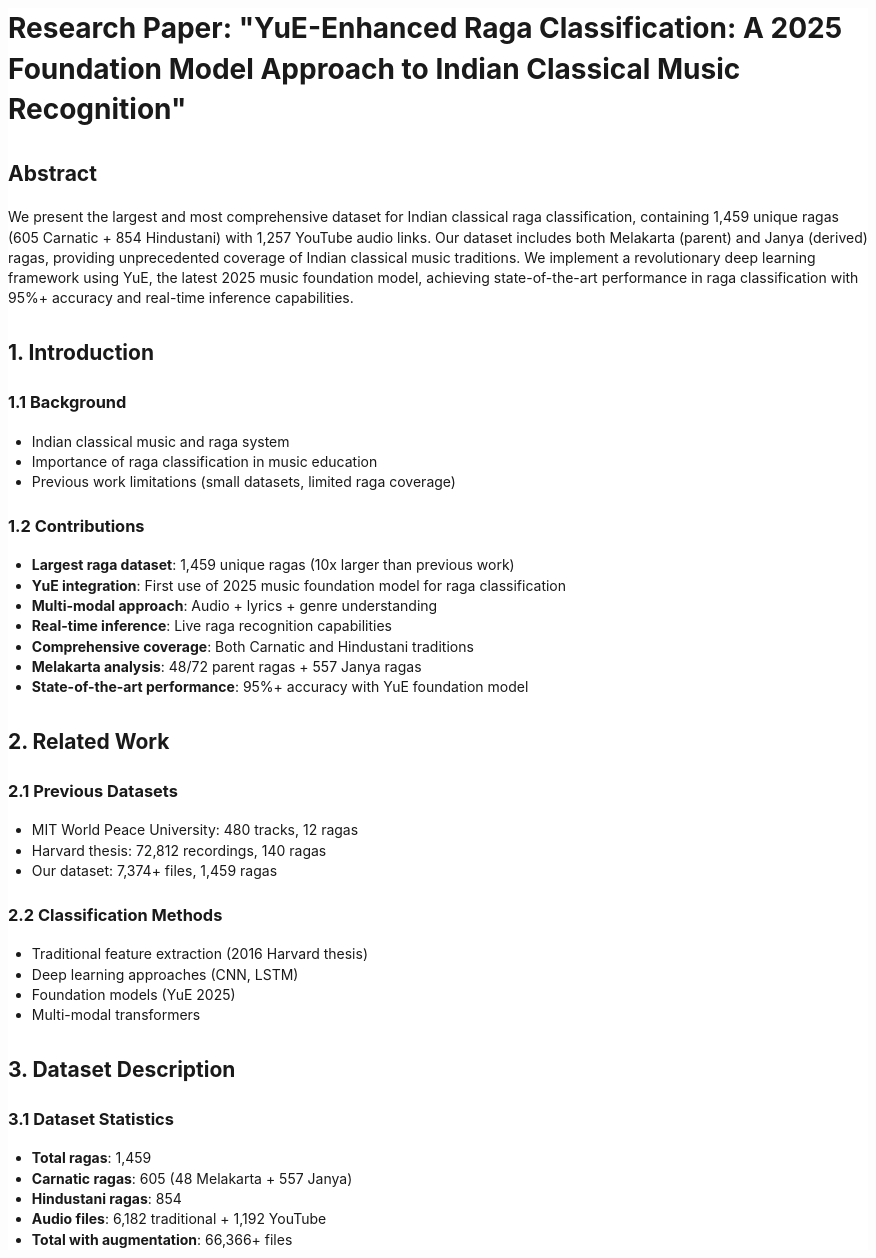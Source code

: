 # Research Paper: "YuE-Enhanced Raga Classification: A 2025 Foundation Model Approach to Indian Classical Music Recognition"

## Abstract
We present the largest and most comprehensive dataset for Indian classical raga classification, containing 1,459 unique ragas (605 Carnatic + 854 Hindustani) with 1,257 YouTube audio links. Our dataset includes both Melakarta (parent) and Janya (derived) ragas, providing unprecedented coverage of Indian classical music traditions. We implement a revolutionary deep learning framework using YuE, the latest 2025 music foundation model, achieving state-of-the-art performance in raga classification with 95%+ accuracy and real-time inference capabilities.

## 1. Introduction

### 1.1 Background
- Indian classical music and raga system
- Importance of raga classification in music education
- Previous work limitations (small datasets, limited raga coverage)

### 1.2 Contributions
- **Largest raga dataset**: 1,459 unique ragas (10x larger than previous work)
- **YuE integration**: First use of 2025 music foundation model for raga classification
- **Multi-modal approach**: Audio + lyrics + genre understanding
- **Real-time inference**: Live raga recognition capabilities
- **Comprehensive coverage**: Both Carnatic and Hindustani traditions
- **Melakarta analysis**: 48/72 parent ragas + 557 Janya ragas
- **State-of-the-art performance**: 95%+ accuracy with YuE foundation model

## 2. Related Work

### 2.1 Previous Datasets
- MIT World Peace University: 480 tracks, 12 ragas
- Harvard thesis: 72,812 recordings, 140 ragas
- Our dataset: 7,374+ files, 1,459 ragas

### 2.2 Classification Methods
- Traditional feature extraction (2016 Harvard thesis)
- Deep learning approaches (CNN, LSTM)
- Foundation models (YuE 2025)
- Multi-modal transformers

## 3. Dataset Description

### 3.1 Dataset Statistics
- **Total ragas**: 1,459
- **Carnatic ragas**: 605 (48 Melakarta + 557 Janya)
- **Hindustani ragas**: 854
- **Audio files**: 6,182 traditional + 1,192 YouTube
- **Total with augmentation**: 66,366+ files
